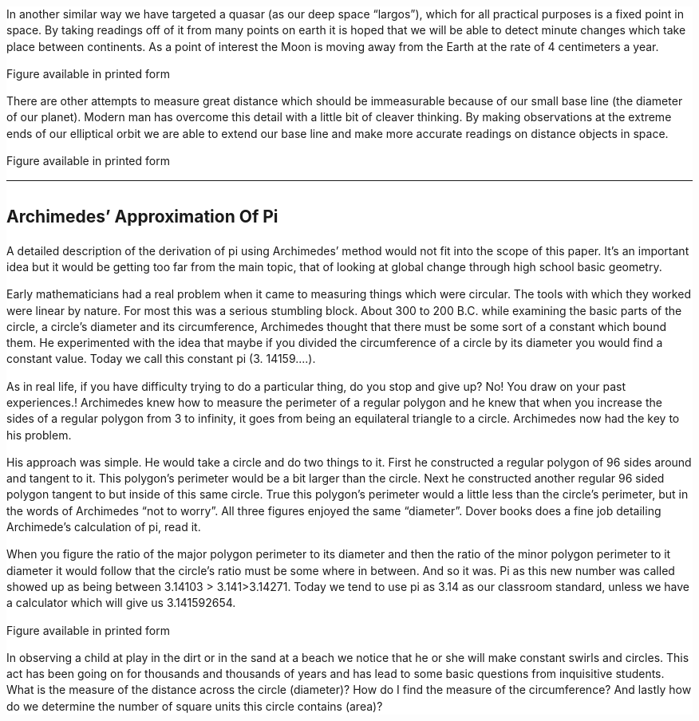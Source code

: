In another similar way we have targeted a quasar (as our deep space “largos”), which for all practical purposes is a fixed point in space. By taking readings off of it from many points on earth it is hoped that we will be able to detect minute changes which take place between continents. As a point of interest the Moon is moving away from the Earth at the rate of 4 centimeters a year.
</p>
<p>
Figure available in printed form
</p>
<p>
There are other attempts to measure great distance which should be immeasurable because of our small base line (the diameter of our planet). Modern man has overcome this detail with a little bit of cleaver thinking. By making observations at the extreme ends of our elliptical orbit we are able to extend our base line and make more accurate readings on distance objects in space.
</p>
<p>
Figure available in printed form
</p>
<hr/>
<h2>
Archimedes’ Approximation Of Pi
</h2>
A detailed description of the derivation of pi using Archimedes’ method would not fit into the scope of this paper. It’s an important idea but it would be getting too far from the main topic, that of looking at global change through high school basic geometry.
<p>
Early mathematicians had a real problem when it came to measuring things which were circular. The tools with which they worked were linear by nature. For most this was a serious stumbling block. About 300 to 200 B.C. while examining the basic parts of the circle, a circle’s diameter and its circumference, Archimedes thought that there must be some sort of a constant which bound them. He experimented with the idea that maybe if you divided the circumference of a circle by its diameter you would find a constant value. Today we call this constant pi (3. 14159....).
</p>
<p>
As in real life, if you have difficulty trying to do a particular thing, do you stop and give up? No! You draw on your past experiences.! Archimedes knew how to measure the perimeter of a regular polygon and he knew that when you increase the sides of a regular polygon from 3 to infinity, it goes from being an equilateral triangle to a circle. Archimedes now had the key to his problem.
</p>
<p>
His approach was simple. He would take a circle and do two things to it. First he constructed a regular polygon of 96 sides around and tangent to it. This polygon’s perimeter would be a bit larger than the circle. Next he constructed another regular 96 sided polygon tangent to but inside of this same circle. True this polygon’s perimeter would a little less than the circle’s perimeter, but in the words of Archimedes “not to worry”. All three figures enjoyed the same “diameter”. Dover books does a fine job detailing Archimede’s calculation of pi, read it.
</p>
<p>
When you figure the ratio of the major polygon perimeter to its diameter and then the ratio of the minor polygon perimeter to it diameter it would follow that the circle’s ratio must be some where in between. And so it was. Pi as this new number was called showed up as being between 3.14103 &gt; 3.141&gt;3.14271. Today we tend to use pi as 3.14 as our classroom standard, unless we have a calculator which will give us 3.141592654.
</p>
<p>
Figure available in printed form
</p>
<p>
In observing a child at play in the dirt or in the sand at a beach we notice that he or she will make constant swirls and circles. This act has been going on for thousands and thousands of years and has lead to some basic questions from inquisitive students. What is the measure of the distance across the circle (diameter)? How do I find the measure of the circumference? And lastly how do we determine the number of square units this circle contains (area)?
</p>
<p>